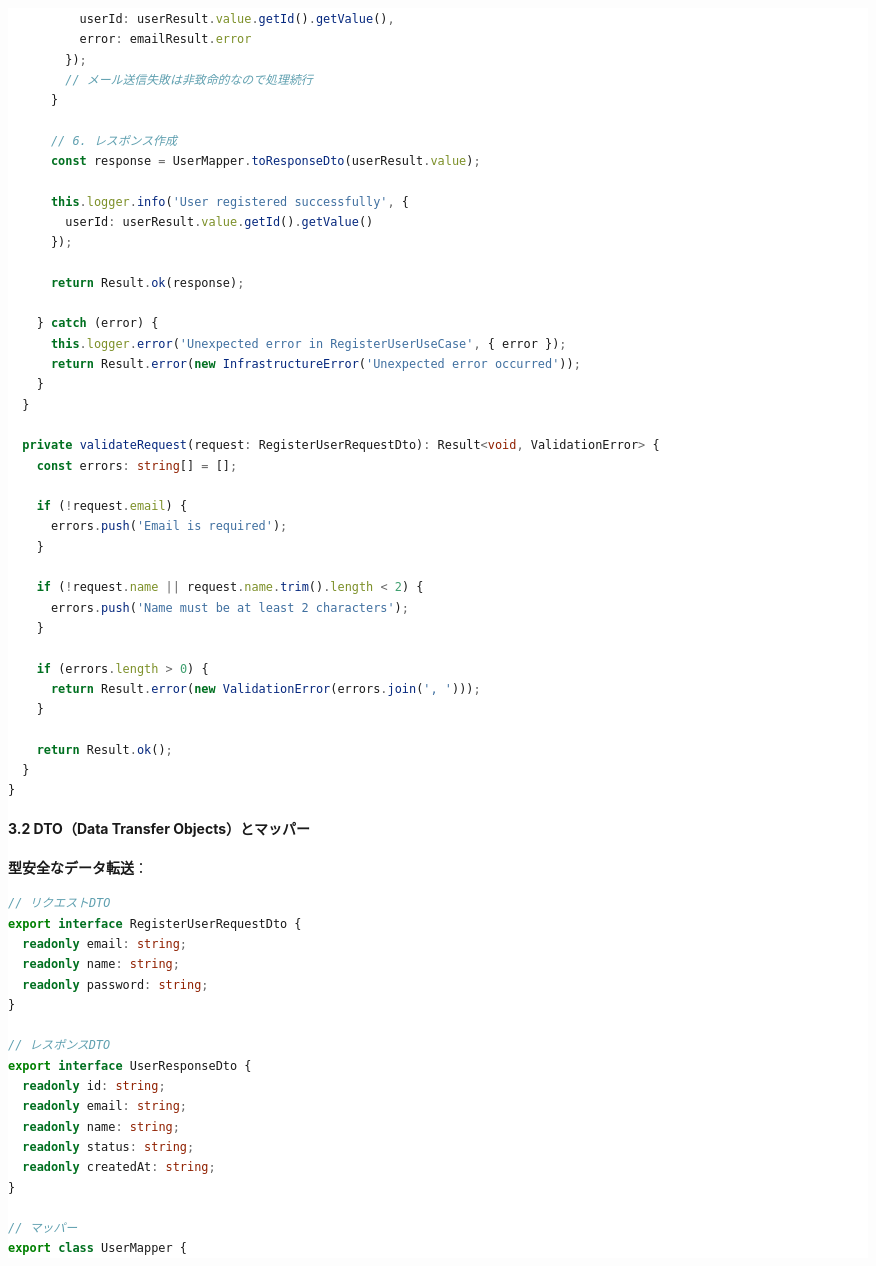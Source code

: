 ```typescript
          userId: userResult.value.getId().getValue(),
          error: emailResult.error
        });
        // メール送信失敗は非致命的なので処理続行
      }

      // 6. レスポンス作成
      const response = UserMapper.toResponseDto(userResult.value);

      this.logger.info('User registered successfully', {
        userId: userResult.value.getId().getValue()
      });

      return Result.ok(response);

    } catch (error) {
      this.logger.error('Unexpected error in RegisterUserUseCase', { error });
      return Result.error(new InfrastructureError('Unexpected error occurred'));
    }
  }

  private validateRequest(request: RegisterUserRequestDto): Result<void, ValidationError> {
    const errors: string[] = [];

    if (!request.email) {
      errors.push('Email is required');
    }

    if (!request.name || request.name.trim().length < 2) {
      errors.push('Name must be at least 2 characters');
    }

    if (errors.length > 0) {
      return Result.error(new ValidationError(errors.join(', ')));
    }

    return Result.ok();
  }
}
```

#### 3.2 DTO（Data Transfer Objects）とマッパー

**型安全なデータ転送**：

```typescript
// リクエストDTO
export interface RegisterUserRequestDto {
  readonly email: string;
  readonly name: string;
  readonly password: string;
}

// レスポンスDTO
export interface UserResponseDto {
  readonly id: string;
  readonly email: string;
  readonly name: string;
  readonly status: string;
  readonly createdAt: string;
}

// マッパー
export class UserMapper {
```